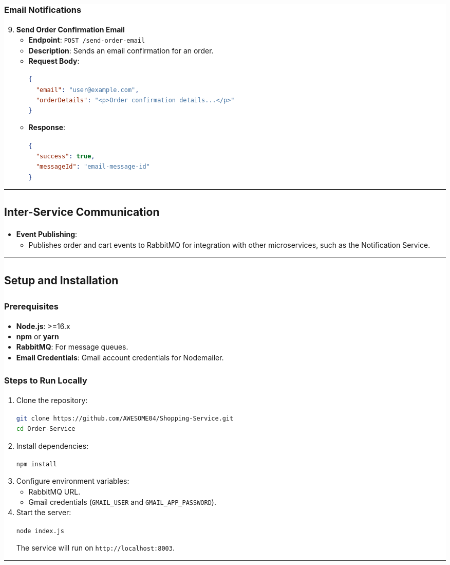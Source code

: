 
### Email Notifications

9. **Send Order Confirmation Email**
   - **Endpoint**: `POST /send-order-email`
   - **Description**: Sends an email confirmation for an order.
   - **Request Body**:
     ```json
     {
       "email": "user@example.com",
       "orderDetails": "<p>Order confirmation details...</p>"
     }
     ```
   - **Response**:
     ```json
     {
       "success": true,
       "messageId": "email-message-id"
     }
     ```

---

## Inter-Service Communication

- **Event Publishing**:
  - Publishes order and cart events to RabbitMQ for integration with other microservices, such as the Notification Service.

---

## Setup and Installation

### Prerequisites

- **Node.js**: >=16.x
- **npm** or **yarn**
- **RabbitMQ**: For message queues.
- **Email Credentials**: Gmail account credentials for Nodemailer.

### Steps to Run Locally

1. Clone the repository:
   ```bash
   git clone https://github.com/AWESOME04/Shopping-Service.git
   cd Order-Service
   ```
2. Install dependencies:
   ```bash
   npm install
   ```
3. Configure environment variables:
   - RabbitMQ URL.
   - Gmail credentials (`GMAIL_USER` and `GMAIL_APP_PASSWORD`).
4. Start the server:
   ```bash
   node index.js
   ```
   The service will run on `http://localhost:8003`.

---